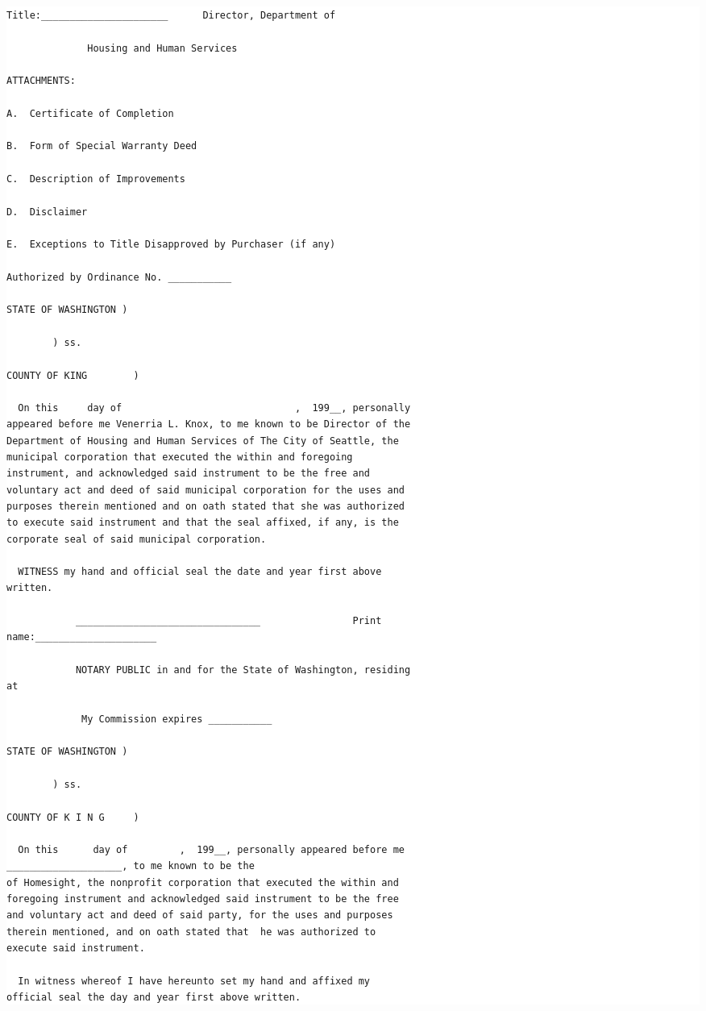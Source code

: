     Title:______________________      Director, Department of  
  
                  Housing and Human Services  
  
    ATTACHMENTS:  
  
    A.  Certificate of Completion  
  
    B.  Form of Special Warranty Deed  
  
    C.  Description of Improvements  
  
    D.  Disclaimer  
  
    E.  Exceptions to Title Disapproved by Purchaser (if any)  
  
    Authorized by Ordinance No. ___________  
  
    STATE OF WASHINGTON )  
  
            ) ss.  
  
    COUNTY OF KING        )  
  
      On this     day of                              ,  199__, personally  
    appeared before me Venerria L. Knox, to me known to be Director of the  
    Department of Housing and Human Services of The City of Seattle, the  
    municipal corporation that executed the within and foregoing  
    instrument, and acknowledged said instrument to be the free and  
    voluntary act and deed of said municipal corporation for the uses and  
    purposes therein mentioned and on oath stated that she was authorized  
    to execute said instrument and that the seal affixed, if any, is the  
    corporate seal of said municipal corporation.  
  
      WITNESS my hand and official seal the date and year first above  
    written.  
  
                ________________________________                Print  
    name:_____________________  
  
                NOTARY PUBLIC in and for the State of Washington, residing  
    at  
  
                 My Commission expires ___________  
  
    STATE OF WASHINGTON )  
  
            ) ss.  
  
    COUNTY OF K I N G     )  
  
      On this      day of         ,  199__, personally appeared before me  
    ____________________, to me known to be the  
    of Homesight, the nonprofit corporation that executed the within and  
    foregoing instrument and acknowledged said instrument to be the free  
    and voluntary act and deed of said party, for the uses and purposes  
    therein mentioned, and on oath stated that  he was authorized to  
    execute said instrument.  
  
      In witness whereof I have hereunto set my hand and affixed my  
    official seal the day and year first above written.  
  